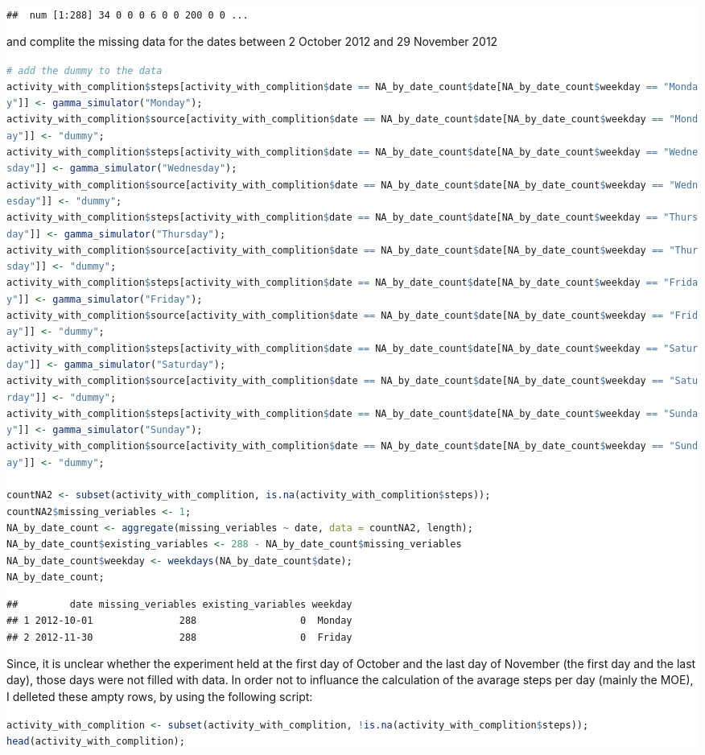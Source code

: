 ```
##  num [1:288] 34 0 0 0 6 0 0 200 0 0 ...
```
and complite the missing data for the dates between 2 October 2012 and 29 November 2012

```r
# add the dummy to the data
activity_with_complition$steps[activity_with_complition$date == NA_by_date_count$date[NA_by_date_count$weekday == "Monday"]] <- gamma_simulator("Monday");
activity_with_complition$source[activity_with_complition$date == NA_by_date_count$date[NA_by_date_count$weekday == "Monday"]] <- "dummy";
activity_with_complition$steps[activity_with_complition$date == NA_by_date_count$date[NA_by_date_count$weekday == "Wednesday"]] <- gamma_simulator("Wednesday");
activity_with_complition$source[activity_with_complition$date == NA_by_date_count$date[NA_by_date_count$weekday == "Wednesday"]] <- "dummy";
activity_with_complition$steps[activity_with_complition$date == NA_by_date_count$date[NA_by_date_count$weekday == "Thursday"]] <- gamma_simulator("Thursday");
activity_with_complition$source[activity_with_complition$date == NA_by_date_count$date[NA_by_date_count$weekday == "Thursday"]] <- "dummy";
activity_with_complition$steps[activity_with_complition$date == NA_by_date_count$date[NA_by_date_count$weekday == "Friday"]] <- gamma_simulator("Friday");
activity_with_complition$source[activity_with_complition$date == NA_by_date_count$date[NA_by_date_count$weekday == "Friday"]] <- "dummy";
activity_with_complition$steps[activity_with_complition$date == NA_by_date_count$date[NA_by_date_count$weekday == "Saturday"]] <- gamma_simulator("Saturday");
activity_with_complition$source[activity_with_complition$date == NA_by_date_count$date[NA_by_date_count$weekday == "Saturday"]] <- "dummy";
activity_with_complition$steps[activity_with_complition$date == NA_by_date_count$date[NA_by_date_count$weekday == "Sunday"]] <- gamma_simulator("Sunday");
activity_with_complition$source[activity_with_complition$date == NA_by_date_count$date[NA_by_date_count$weekday == "Sunday"]] <- "dummy";

countNA2 <- subset(activity_with_complition, is.na(activity_with_complition$steps));
countNA2$missing_veriables <- 1;
NA_by_date_count <- aggregate(missing_veriables ~ date, data = countNA2, length);
NA_by_date_count$existing_variables <- 288 - NA_by_date_count$missing_veriables
NA_by_date_count$weekday <- weekdays(NA_by_date_count$date);
NA_by_date_count;
```

```
##         date missing_veriables existing_variables weekday
## 1 2012-10-01               288                  0  Monday
## 2 2012-11-30               288                  0  Friday
```

Since, it is unclear whether the experiment  held at the first day of October and the last day of November (the first day and the last day), those days were not filled with data. In order not to influance the calculation of the avarage steps per day (mainly the MOE), I delleted these ampty rows, by using the following script:

```r
activity_with_complition <- subset(activity_with_complition, !is.na(activity_with_complition$steps));
head(activity_with_complition);
```
